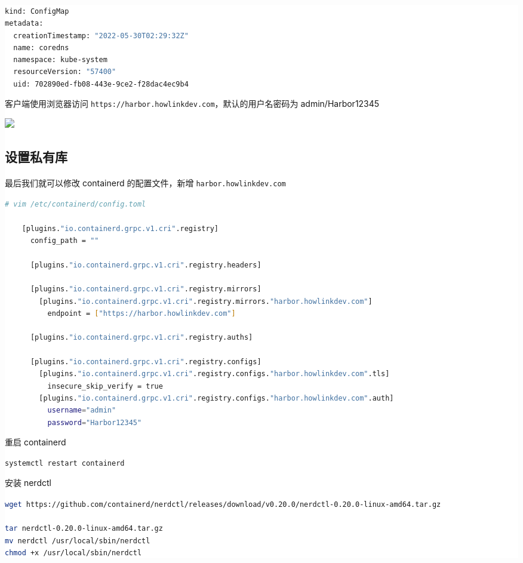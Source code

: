 ```bash
kind: ConfigMap
metadata:
  creationTimestamp: "2022-05-30T02:29:32Z"
  name: coredns
  namespace: kube-system
  resourceVersion: "57400"
  uid: 702890ed-fb08-443e-9ce2-f28dac4ec9b4
```
客户端使用浏览器访问 `https://harbor.howlinkdev.com`，默认的用户名密码为 admin/Harbor12345

![](https://raw.githubusercontent.com/xingyys/myblog/main/posts/images/20220530200012.png)


## 设置私有库
最后我们就可以修改 containerd 的配置文件，新增 `harbor.howlinkdev.com`

```bash
# vim /etc/containerd/config.toml

    [plugins."io.containerd.grpc.v1.cri".registry]
      config_path = ""

      [plugins."io.containerd.grpc.v1.cri".registry.headers]

      [plugins."io.containerd.grpc.v1.cri".registry.mirrors]
        [plugins."io.containerd.grpc.v1.cri".registry.mirrors."harbor.howlinkdev.com"]
          endpoint = ["https://harbor.howlinkdev.com"]

      [plugins."io.containerd.grpc.v1.cri".registry.auths]

      [plugins."io.containerd.grpc.v1.cri".registry.configs]
        [plugins."io.containerd.grpc.v1.cri".registry.configs."harbor.howlinkdev.com".tls]
          insecure_skip_verify = true
        [plugins."io.containerd.grpc.v1.cri".registry.configs."harbor.howlinkdev.com".auth]
          username="admin"
          password="Harbor12345"
```

重启 containerd
```bash
systemctl restart containerd
```

安装 nerdctl
```bash
wget https://github.com/containerd/nerdctl/releases/download/v0.20.0/nerdctl-0.20.0-linux-amd64.tar.gz

tar nerdctl-0.20.0-linux-amd64.tar.gz
mv nerdctl /usr/local/sbin/nerdctl
chmod +x /usr/local/sbin/nerdctl
```
